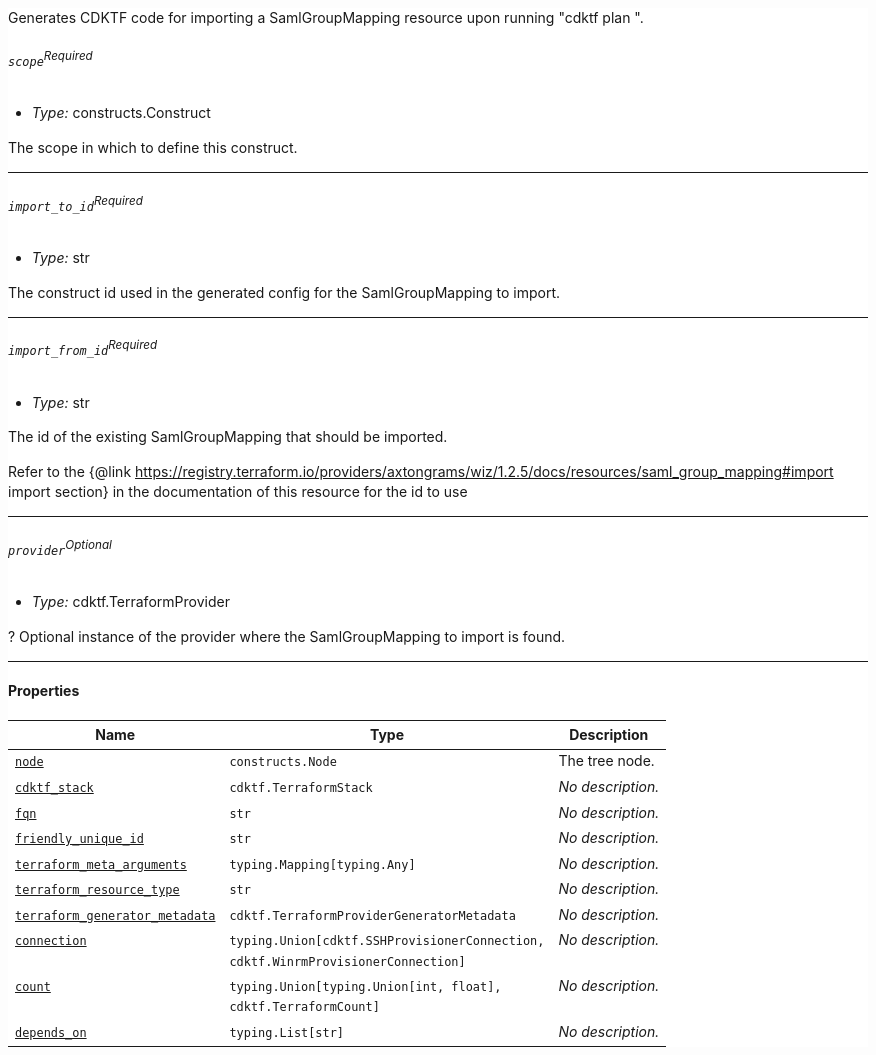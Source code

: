 Generates CDKTF code for importing a SamlGroupMapping resource upon running "cdktf plan <stack-name>".

###### `scope`<sup>Required</sup> <a name="scope" id="rhizo-co-terraform-provider-wiz.samlGroupMapping.SamlGroupMapping.generateConfigForImport.parameter.scope"></a>

- *Type:* constructs.Construct

The scope in which to define this construct.

---

###### `import_to_id`<sup>Required</sup> <a name="import_to_id" id="rhizo-co-terraform-provider-wiz.samlGroupMapping.SamlGroupMapping.generateConfigForImport.parameter.importToId"></a>

- *Type:* str

The construct id used in the generated config for the SamlGroupMapping to import.

---

###### `import_from_id`<sup>Required</sup> <a name="import_from_id" id="rhizo-co-terraform-provider-wiz.samlGroupMapping.SamlGroupMapping.generateConfigForImport.parameter.importFromId"></a>

- *Type:* str

The id of the existing SamlGroupMapping that should be imported.

Refer to the {@link https://registry.terraform.io/providers/axtongrams/wiz/1.2.5/docs/resources/saml_group_mapping#import import section} in the documentation of this resource for the id to use

---

###### `provider`<sup>Optional</sup> <a name="provider" id="rhizo-co-terraform-provider-wiz.samlGroupMapping.SamlGroupMapping.generateConfigForImport.parameter.provider"></a>

- *Type:* cdktf.TerraformProvider

? Optional instance of the provider where the SamlGroupMapping to import is found.

---

#### Properties <a name="Properties" id="Properties"></a>

| **Name** | **Type** | **Description** |
| --- | --- | --- |
| <code><a href="#rhizo-co-terraform-provider-wiz.samlGroupMapping.SamlGroupMapping.property.node">node</a></code> | <code>constructs.Node</code> | The tree node. |
| <code><a href="#rhizo-co-terraform-provider-wiz.samlGroupMapping.SamlGroupMapping.property.cdktfStack">cdktf_stack</a></code> | <code>cdktf.TerraformStack</code> | *No description.* |
| <code><a href="#rhizo-co-terraform-provider-wiz.samlGroupMapping.SamlGroupMapping.property.fqn">fqn</a></code> | <code>str</code> | *No description.* |
| <code><a href="#rhizo-co-terraform-provider-wiz.samlGroupMapping.SamlGroupMapping.property.friendlyUniqueId">friendly_unique_id</a></code> | <code>str</code> | *No description.* |
| <code><a href="#rhizo-co-terraform-provider-wiz.samlGroupMapping.SamlGroupMapping.property.terraformMetaArguments">terraform_meta_arguments</a></code> | <code>typing.Mapping[typing.Any]</code> | *No description.* |
| <code><a href="#rhizo-co-terraform-provider-wiz.samlGroupMapping.SamlGroupMapping.property.terraformResourceType">terraform_resource_type</a></code> | <code>str</code> | *No description.* |
| <code><a href="#rhizo-co-terraform-provider-wiz.samlGroupMapping.SamlGroupMapping.property.terraformGeneratorMetadata">terraform_generator_metadata</a></code> | <code>cdktf.TerraformProviderGeneratorMetadata</code> | *No description.* |
| <code><a href="#rhizo-co-terraform-provider-wiz.samlGroupMapping.SamlGroupMapping.property.connection">connection</a></code> | <code>typing.Union[cdktf.SSHProvisionerConnection, cdktf.WinrmProvisionerConnection]</code> | *No description.* |
| <code><a href="#rhizo-co-terraform-provider-wiz.samlGroupMapping.SamlGroupMapping.property.count">count</a></code> | <code>typing.Union[typing.Union[int, float], cdktf.TerraformCount]</code> | *No description.* |
| <code><a href="#rhizo-co-terraform-provider-wiz.samlGroupMapping.SamlGroupMapping.property.dependsOn">depends_on</a></code> | <code>typing.List[str]</code> | *No description.* |